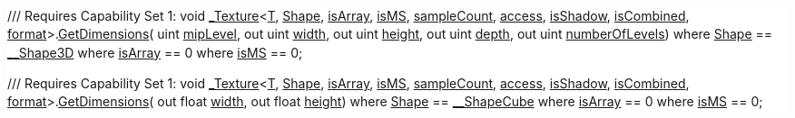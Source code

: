 /// Requires Capability Set 1:
<span class="code_keyword">void</span> <a href="/stdlib-reference/types/Texture/index" class="code_type">_Texture</a>&lt;<a href="/stdlib-reference/types/Texture/index#typeparam-T" class="code_type">T</a>, <a href="/stdlib-reference/types/Texture/index#typeparam-Shape" class="code_type">Shape</a>, <a href="/stdlib-reference/types/Texture/index#decl-isArray" class="code_var">isArray</a>, <a href="/stdlib-reference/types/Texture/index#decl-isMS" class="code_var">isMS</a>, <a href="/stdlib-reference/types/Texture/index#decl-sampleCount" class="code_var">sampleCount</a>, <a href="/stdlib-reference/types/Texture/index#decl-access" class="code_var">access</a>, <a href="/stdlib-reference/types/Texture/index#decl-isShadow" class="code_var">isShadow</a>, <a href="/stdlib-reference/types/Texture/index#decl-isCombined" class="code_var">isCombined</a>, <a href="/stdlib-reference/types/Texture/index#decl-format" class="code_var">format</a>&gt;.<a href="/stdlib-reference/types/Texture/GetDimensions">GetDimensions</a>(
    <span class="code_keyword">uint</span> <a href="/stdlib-reference/types/Texture/GetDimensions#decl-mipLevel" class="code_param">mipLevel</a>,
    <span class="code_keyword">out</span> <span class="code_keyword">uint</span> <a href="/stdlib-reference/types/Texture/GetDimensions#decl-width" class="code_param">width</a>,
    <span class="code_keyword">out</span> <span class="code_keyword">uint</span> <a href="/stdlib-reference/types/Texture/GetDimensions#decl-height" class="code_param">height</a>,
    <span class="code_keyword">out</span> <span class="code_keyword">uint</span> <a href="/stdlib-reference/types/Texture/GetDimensions#decl-depth" class="code_param">depth</a>,
    <span class="code_keyword">out</span> <span class="code_keyword">uint</span> <a href="/stdlib-reference/types/Texture/GetDimensions#decl-numberOfLevels" class="code_param">numberOfLevels</a>)
    <span class='code_keyword'>where</span> <a href="/stdlib-reference/types/Texture/index#typeparam-Shape" class="code_type">Shape</a> == <a href="/stdlib-reference/types/Shape3D/index" class="code_type">__Shape3D</a>
    <span class='code_keyword'>where</span> <a href="/stdlib-reference/types/Texture/index#decl-isArray" class="code_var">isArray</a> == 0
    <span class='code_keyword'>where</span> <a href="/stdlib-reference/types/Texture/index#decl-isMS" class="code_var">isMS</a> == 0;

/// Requires Capability Set 1:
<span class="code_keyword">void</span> <a href="/stdlib-reference/types/Texture/index" class="code_type">_Texture</a>&lt;<a href="/stdlib-reference/types/Texture/index#typeparam-T" class="code_type">T</a>, <a href="/stdlib-reference/types/Texture/index#typeparam-Shape" class="code_type">Shape</a>, <a href="/stdlib-reference/types/Texture/index#decl-isArray" class="code_var">isArray</a>, <a href="/stdlib-reference/types/Texture/index#decl-isMS" class="code_var">isMS</a>, <a href="/stdlib-reference/types/Texture/index#decl-sampleCount" class="code_var">sampleCount</a>, <a href="/stdlib-reference/types/Texture/index#decl-access" class="code_var">access</a>, <a href="/stdlib-reference/types/Texture/index#decl-isShadow" class="code_var">isShadow</a>, <a href="/stdlib-reference/types/Texture/index#decl-isCombined" class="code_var">isCombined</a>, <a href="/stdlib-reference/types/Texture/index#decl-format" class="code_var">format</a>&gt;.<a href="/stdlib-reference/types/Texture/GetDimensions">GetDimensions</a>(
    <span class="code_keyword">out</span> <span class="code_keyword">float</span> <a href="/stdlib-reference/types/Texture/GetDimensions#decl-width" class="code_param">width</a>,
    <span class="code_keyword">out</span> <span class="code_keyword">float</span> <a href="/stdlib-reference/types/Texture/GetDimensions#decl-height" class="code_param">height</a>)
    <span class='code_keyword'>where</span> <a href="/stdlib-reference/types/Texture/index#typeparam-Shape" class="code_type">Shape</a> == <a href="/stdlib-reference/types/ShapeCube/index" class="code_type">__ShapeCube</a>
    <span class='code_keyword'>where</span> <a href="/stdlib-reference/types/Texture/index#decl-isArray" class="code_var">isArray</a> == 0
    <span class='code_keyword'>where</span> <a href="/stdlib-reference/types/Texture/index#decl-isMS" class="code_var">isMS</a> == 0;
